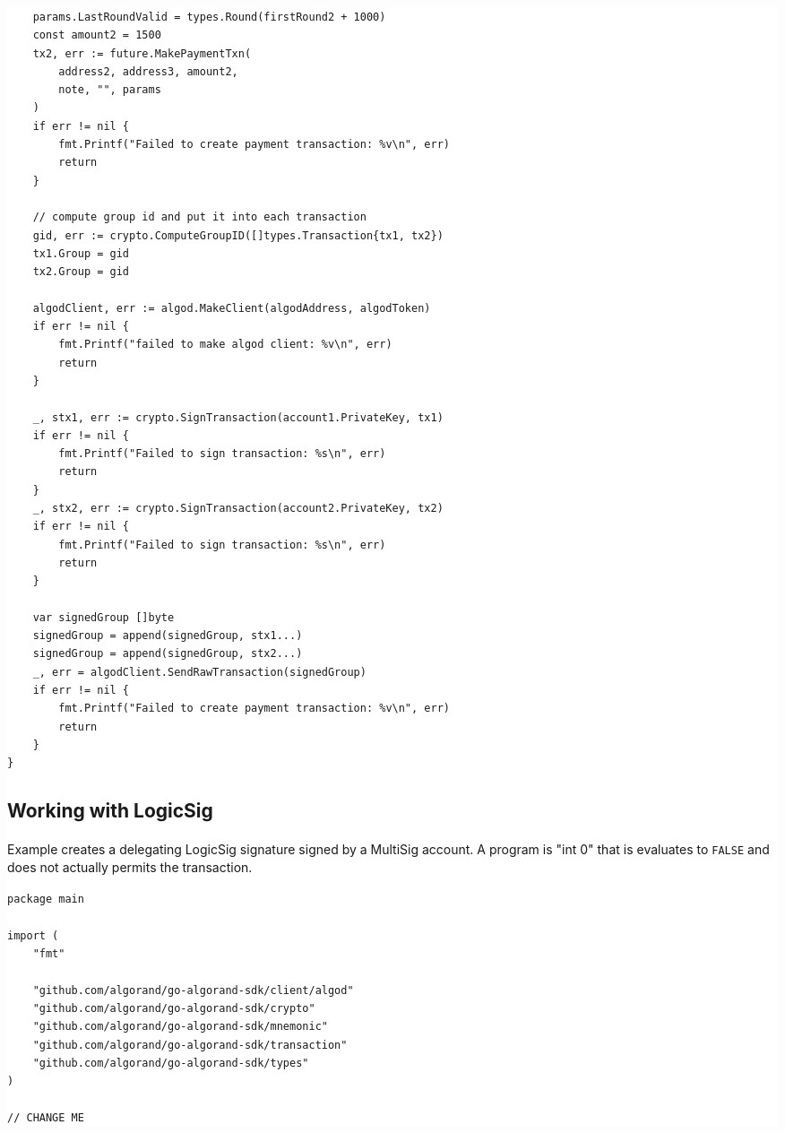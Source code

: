 ```golang
	params.LastRoundValid = types.Round(firstRound2 + 1000)
	const amount2 = 1500
	tx2, err := future.MakePaymentTxn(
		address2, address3, amount2,
		note, "", params
	)
	if err != nil {
		fmt.Printf("Failed to create payment transaction: %v\n", err)
		return
	}

	// compute group id and put it into each transaction
	gid, err := crypto.ComputeGroupID([]types.Transaction{tx1, tx2})
	tx1.Group = gid
	tx2.Group = gid

	algodClient, err := algod.MakeClient(algodAddress, algodToken)
	if err != nil {
		fmt.Printf("failed to make algod client: %v\n", err)
		return
	}

	_, stx1, err := crypto.SignTransaction(account1.PrivateKey, tx1)
	if err != nil {
		fmt.Printf("Failed to sign transaction: %s\n", err)
		return
	}
	_, stx2, err := crypto.SignTransaction(account2.PrivateKey, tx2)
	if err != nil {
		fmt.Printf("Failed to sign transaction: %s\n", err)
		return
	}

	var signedGroup []byte
	signedGroup = append(signedGroup, stx1...)
	signedGroup = append(signedGroup, stx2...)
	_, err = algodClient.SendRawTransaction(signedGroup)
	if err != nil {
		fmt.Printf("Failed to create payment transaction: %v\n", err)
		return
	}
}
```

## Working with LogicSig

Example creates a delegating LogicSig signature signed by a MultiSig account.
A program is "int 0" that is evaluates to `FALSE` and does not actually permits the transaction.

```golang
package main

import (
	"fmt"

	"github.com/algorand/go-algorand-sdk/client/algod"
	"github.com/algorand/go-algorand-sdk/crypto"
	"github.com/algorand/go-algorand-sdk/mnemonic"
	"github.com/algorand/go-algorand-sdk/transaction"
	"github.com/algorand/go-algorand-sdk/types"
)

// CHANGE ME
```